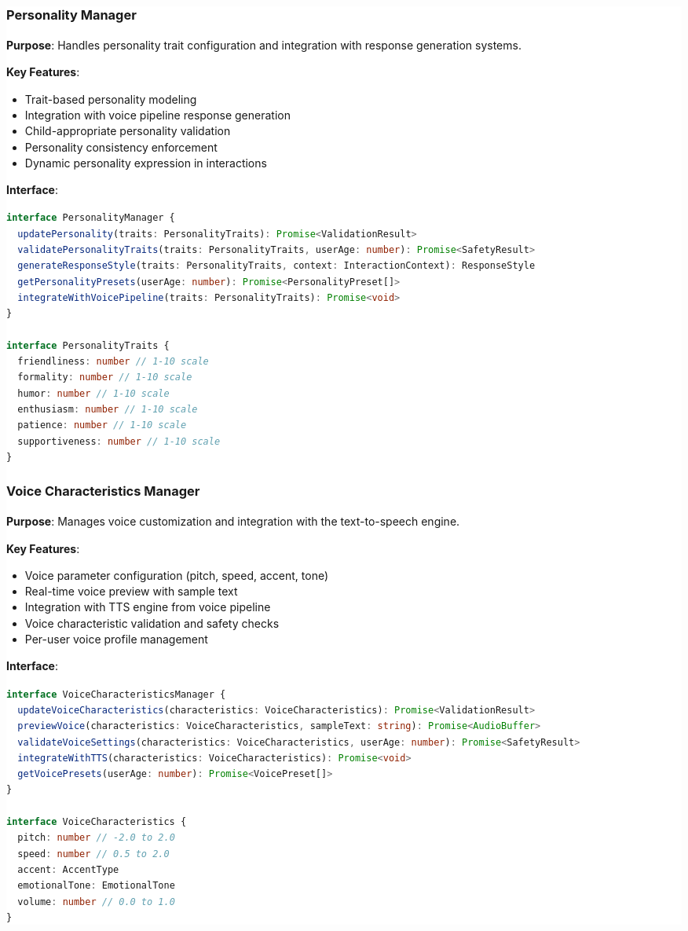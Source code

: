 ### Personality Manager

**Purpose**: Handles personality trait configuration and integration with response generation systems.

**Key Features**:
- Trait-based personality modeling
- Integration with voice pipeline response generation
- Child-appropriate personality validation
- Personality consistency enforcement
- Dynamic personality expression in interactions

**Interface**:
```typescript
interface PersonalityManager {
  updatePersonality(traits: PersonalityTraits): Promise<ValidationResult>
  validatePersonalityTraits(traits: PersonalityTraits, userAge: number): Promise<SafetyResult>
  generateResponseStyle(traits: PersonalityTraits, context: InteractionContext): ResponseStyle
  getPersonalityPresets(userAge: number): Promise<PersonalityPreset[]>
  integrateWithVoicePipeline(traits: PersonalityTraits): Promise<void>
}

interface PersonalityTraits {
  friendliness: number // 1-10 scale
  formality: number // 1-10 scale
  humor: number // 1-10 scale
  enthusiasm: number // 1-10 scale
  patience: number // 1-10 scale
  supportiveness: number // 1-10 scale
}
```

### Voice Characteristics Manager

**Purpose**: Manages voice customization and integration with the text-to-speech engine.

**Key Features**:
- Voice parameter configuration (pitch, speed, accent, tone)
- Real-time voice preview with sample text
- Integration with TTS engine from voice pipeline
- Voice characteristic validation and safety checks
- Per-user voice profile management

**Interface**:
```typescript
interface VoiceCharacteristicsManager {
  updateVoiceCharacteristics(characteristics: VoiceCharacteristics): Promise<ValidationResult>
  previewVoice(characteristics: VoiceCharacteristics, sampleText: string): Promise<AudioBuffer>
  validateVoiceSettings(characteristics: VoiceCharacteristics, userAge: number): Promise<SafetyResult>
  integrateWithTTS(characteristics: VoiceCharacteristics): Promise<void>
  getVoicePresets(userAge: number): Promise<VoicePreset[]>
}

interface VoiceCharacteristics {
  pitch: number // -2.0 to 2.0
  speed: number // 0.5 to 2.0
  accent: AccentType
  emotionalTone: EmotionalTone
  volume: number // 0.0 to 1.0
}
```

